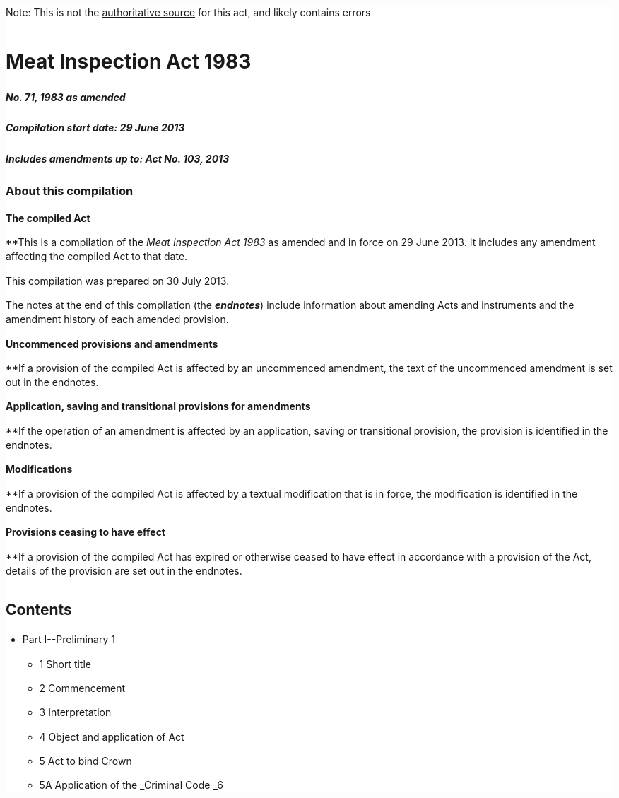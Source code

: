 Note: This is not the [authoritative source](https://www.comlaw.gov.au/Details/C2013C00439) for this act, and likely contains errors

# Meat Inspection Act 1983

##### No. 71, 1983 as amended

##### Compilation start date: 29 June 2013

##### Includes amendments up to: Act No. 103, 2013

### About this compilation

**The compiled Act**

**This is a compilation of the _Meat Inspection Act 1983_ as amended and in force on 29 June 2013. It includes any amendment affecting the compiled Act to that date.

This compilation was prepared on 30 July 2013.

The notes at the end of this compilation (the **_endnotes_**) include information about amending Acts and instruments and the amendment history of each amended provision.

**Uncommenced provisions and amendments**

**If a provision of the compiled Act is affected by an uncommenced amendment, the text of the uncommenced amendment is set out in the endnotes.

**Application, saving and transitional provisions for amendments**

**If the operation of an amendment is affected by an application, saving or transitional provision, the provision is identified in the endnotes.

**Modifications**

**If a provision of the compiled Act is affected by a textual modification that is in force, the modification is identified in the endnotes. 

**Provisions ceasing to have effect**

**If a provision of the compiled Act has expired or otherwise ceased to have effect in accordance with a provision of the Act, details of the provision are set out in the endnotes.

## Contents

  * Part I--Preliminary	1

       * 1 Short title 

       * 2 Commencement 

       * 3 Interpretation 

       * 4 Object and application of Act 

       * 5 Act to bind Crown 

       * 5A	Application of the _Criminal Code	_6
